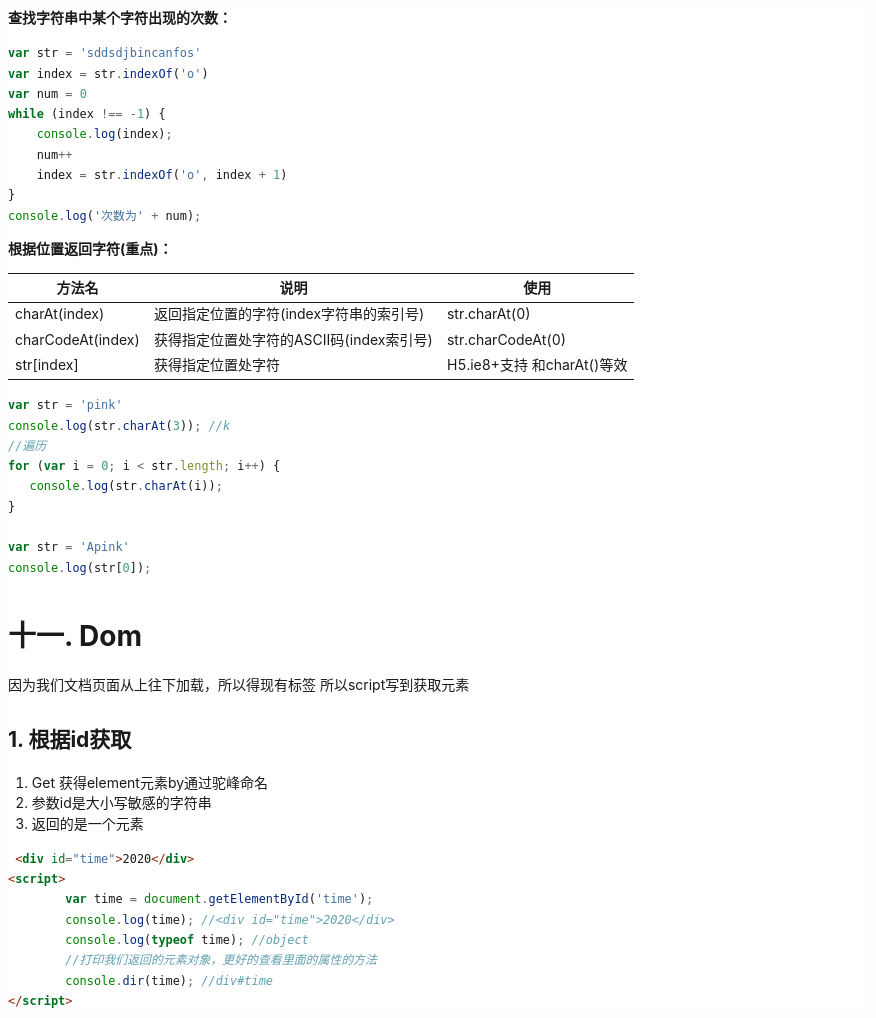**查找字符串中某个字符出现的次数：**

```javascript
var str = 'sddsdjbincanfos'
var index = str.indexOf('o')
var num = 0
while (index !== -1) {
    console.log(index);
    num++
    index = str.indexOf('o', index + 1)
}
console.log('次数为' + num);
```

**根据位置返回字符(重点)：**

| 方法名            | 说明                                     | 使用                       |
| ----------------- | ---------------------------------------- | -------------------------- |
| charAt(index)     | 返回指定位置的字符(index字符串的索引号)  | str.charAt(0)              |
| charCodeAt(index) | 获得指定位置处字符的ASCII码(index索引号) | str.charCodeAt(0)          |
| str[index]        | 获得指定位置处字符                       | H5.ie8+支持 和charAt()等效 |

```javascript
var str = 'pink'
console.log(str.charAt(3)); //k
//遍历
for (var i = 0; i < str.length; i++) {
   console.log(str.charAt(i));
}

var str = 'Apink'
console.log(str[0]);
```



# 十一. Dom

因为我们文档页面从上往下加载，所以得现有标签 所以script写到获取元素



## 1. 根据id获取

1. Get 获得element元素by通过驼峰命名 
2. 参数id是大小写敏感的字符串 
3. 返回的是一个元素

```html
 <div id="time">2020</div>
<script>
        var time = document.getElementById('time');
        console.log(time); //<div id="time">2020</div>
        console.log(typeof time); //object
        //打印我们返回的元素对象，更好的查看里面的属性的方法
        console.dir(time); //div#time
</script>
```
